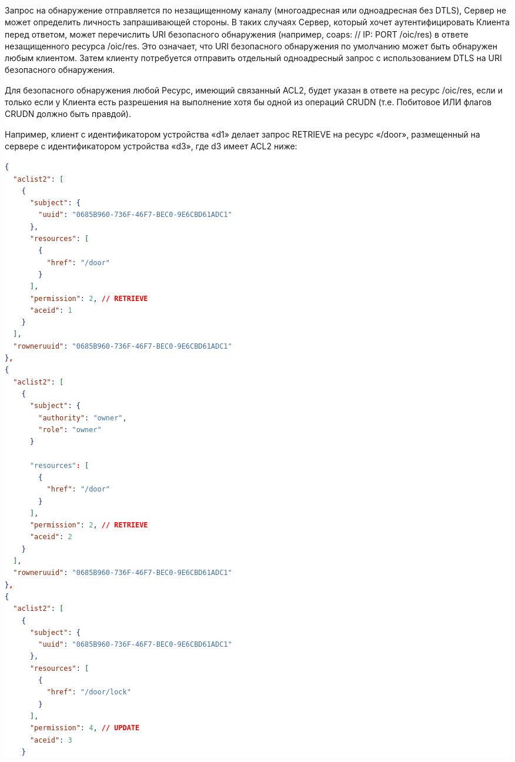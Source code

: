  Запрос на обнаружение отправляется по незащищенному каналу (многоадресная или одноадресная без DTLS), Сервер не может определить личность запрашивающей стороны. В таких случаях Сервер, который хочет аутентифицировать Клиента перед ответом, может перечислить URI безопасного обнаружения (например, coaps: // IP: PORT /oic/res) в ответе незащищенного ресурса /oic/res. Это означает, что URI безопасного обнаружения по умолчанию может быть обнаружен любым клиентом. Затем клиенту потребуется отправить отдельный одноадресный запрос с использованием DTLS на URI безопасного обнаружения.

Для безопасного обнаружения любой Ресурс, имеющий связанный ACL2, будет указан в ответе на ресурс /oic/res, если и только если у Клиента есть разрешения на выполнение хотя бы одной из операций CRUDN (т.е. Побитовое ИЛИ флагов CRUDN должно быть правдой).

 Например, клиент с идентификатором устройства «d1» делает запрос RETRIEVE на ресурс «/door», размещенный на сервере с идентификатором устройства «d3», где d3 имеет ACL2 ниже:

```json
{
  "aclist2": [
    {
      "subject": {
        "uuid": "0685B960-736F-46F7-BEC0-9E6CBD61ADC1"
      },
      "resources": [
        {
          "href": "/door"
        }
      ],
      "permission": 2, // RETRIEVE
      "aceid": 1
    }
  ],
  "rowneruuid": "0685B960-736F-46F7-BEC0-9E6CBD61ADC1"
},
{
  "aclist2": [
    {
      "subject": {
        "authority": "owner",
        "role": "owner"
      }

      "resources": [
        {
          "href": "/door"
        }
      ],
      "permission": 2, // RETRIEVE
      "aceid": 2
    }
  ],
  "rowneruuid": "0685B960-736F-46F7-BEC0-9E6CBD61ADC1"
},
{
  "aclist2": [
    {
      "subject": {
        "uuid": "0685B960-736F-46F7-BEC0-9E6CBD61ADC1"
      },
      "resources": [
        {
          "href": "/door/lock"
        }
      ],
      "permission": 4, // UPDATE
      "aceid": 3
    }
```